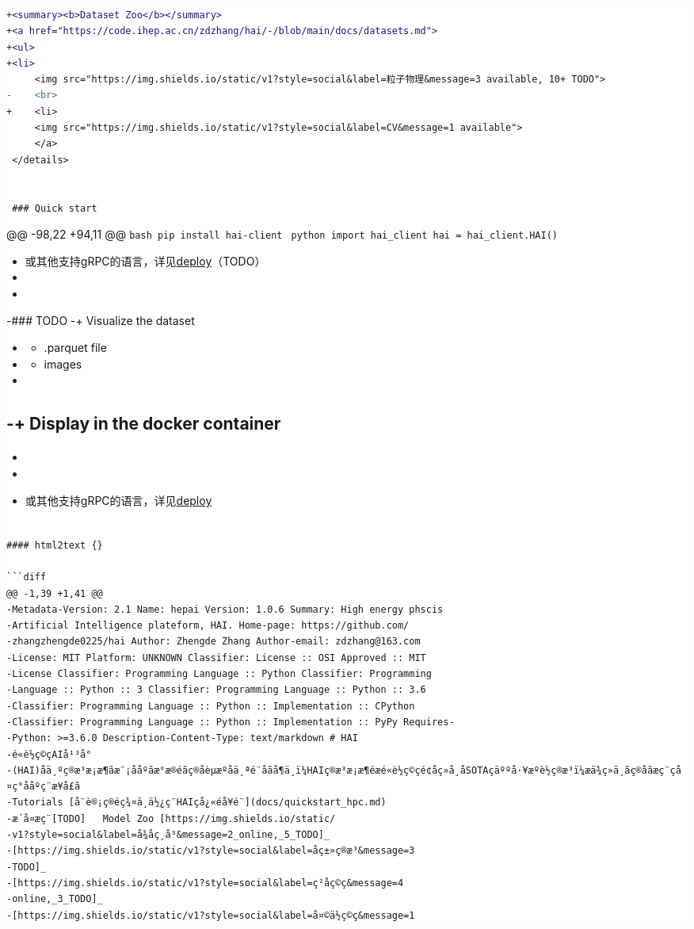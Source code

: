 ```diff
+<summary><b>Dataset Zoo</b></summary>
+<a href="https://code.ihep.ac.cn/zdzhang/hai/-/blob/main/docs/datasets.md">
+<ul>
+<li>
     <img src="https://img.shields.io/static/v1?style=social&label=粒子物理&message=3 available, 10+ TODO">
-    <br>
+    <li>
     <img src="https://img.shields.io/static/v1?style=social&label=CV&message=1 available">
     </a>
 </details>
 
 
 ### Quick start
 ```
@@ -98,22 +94,11 @@
     ```bash
     pip install hai-client
     ```
     ```python
     import hai_client
     hai = hai_client.HAI()
     ```
-    或其他支持gRPC的语言，详见[deploy](docs/deploy.md)（TODO）
-
-
-### TODO
-+ Visualize the dataset
-  +  .parquet file
-    + images
-
-+ Display in the docker container
-
-
-
+    或其他支持gRPC的语言，详见[deploy](docs/deploy.md)
```

#### html2text {}

```diff
@@ -1,39 +1,41 @@
-Metadata-Version: 2.1 Name: hepai Version: 1.0.6 Summary: High energy phscis
-Artificial Intelligence plateform, HAI. Home-page: https://github.com/
-zhangzhengde0225/hai Author: Zhengde Zhang Author-email: zdzhang@163.com
-License: MIT Platform: UNKNOWN Classifier: License :: OSI Approved :: MIT
-License Classifier: Programming Language :: Python Classifier: Programming
-Language :: Python :: 3 Classifier: Programming Language :: Python :: 3.6
-Classifier: Programming Language :: Python :: Implementation :: CPython
-Classifier: Programming Language :: Python :: Implementation :: PyPy Requires-
-Python: >=3.6.0 Description-Content-Type: text/markdown # HAI
-é«è½ç©çAIå¹³å°
-(HAI)åä¸ºç®æ³æ¡æ¶ãæ¨¡ååºãæ°æ®éãç®åèµæºåä¸ªé¨åãå¶ä¸­ï¼HAIç®æ³æ¡æ¶éæé«è½ç©çé¢åç»å¸åSOTAçäººå·¥æºè½ç®æ³ï¼æä¾ç»ä¸ãç®åãæç¨çå¤ç°ååºç¨æ¥å£ã
-Tutorials [å¨è®¡ç®éç¾¤ä¸ä½¿ç¨HAIçå¿«éå¥é¨](docs/quickstart_hpc.md)
-æ´å¤æç¨[TODO]   Model Zoo [https://img.shields.io/static/
-v1?style=social&label=å¾åç¸å³&message=2_online,_5_TODO]_
-[https://img.shields.io/static/v1?style=social&label=åç±»ç®æ³&message=3
-TODO]_
-[https://img.shields.io/static/v1?style=social&label=ç²å­ç©ç&message=4
-online,_3_TODO]_
-[https://img.shields.io/static/v1?style=social&label=å¤©ä½ç©ç&message=1
```